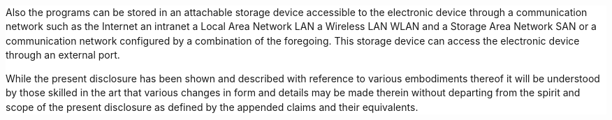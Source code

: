 Also the programs can be stored in an attachable storage device accessible to the electronic device through a communication network such as the Internet an intranet a Local Area Network LAN a Wireless LAN WLAN and a Storage Area Network SAN or a communication network configured by a combination of the foregoing. This storage device can access the electronic device through an external port.

While the present disclosure has been shown and described with reference to various embodiments thereof it will be understood by those skilled in the art that various changes in form and details may be made therein without departing from the spirit and scope of the present disclosure as defined by the appended claims and their equivalents.

